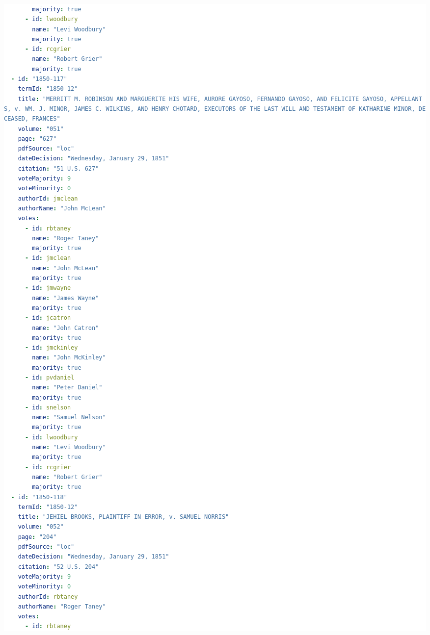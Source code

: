 ```yaml
        majority: true
      - id: lwoodbury
        name: "Levi Woodbury"
        majority: true
      - id: rcgrier
        name: "Robert Grier"
        majority: true
  - id: "1850-117"
    termId: "1850-12"
    title: "MERRITT M. ROBINSON AND MARGUERITE HIS WIFE, AURORE GAYOSO, FERNANDO GAYOSO, AND FELICITE GAYOSO, APPELLANTS, v. WM. J. MINOR, JAMES C. WILKINS, AND HENRY CHOTARD, EXECUTORS OF THE LAST WILL AND TESTAMENT OF KATHARINE MINOR, DECEASED, FRANCES"
    volume: "051"
    page: "627"
    pdfSource: "loc"
    dateDecision: "Wednesday, January 29, 1851"
    citation: "51 U.S. 627"
    voteMajority: 9
    voteMinority: 0
    authorId: jmclean
    authorName: "John McLean"
    votes:
      - id: rbtaney
        name: "Roger Taney"
        majority: true
      - id: jmclean
        name: "John McLean"
        majority: true
      - id: jmwayne
        name: "James Wayne"
        majority: true
      - id: jcatron
        name: "John Catron"
        majority: true
      - id: jmckinley
        name: "John McKinley"
        majority: true
      - id: pvdaniel
        name: "Peter Daniel"
        majority: true
      - id: snelson
        name: "Samuel Nelson"
        majority: true
      - id: lwoodbury
        name: "Levi Woodbury"
        majority: true
      - id: rcgrier
        name: "Robert Grier"
        majority: true
  - id: "1850-118"
    termId: "1850-12"
    title: "JEHIEL BROOKS, PLAINTIFF IN ERROR, v. SAMUEL NORRIS"
    volume: "052"
    page: "204"
    pdfSource: "loc"
    dateDecision: "Wednesday, January 29, 1851"
    citation: "52 U.S. 204"
    voteMajority: 9
    voteMinority: 0
    authorId: rbtaney
    authorName: "Roger Taney"
    votes:
      - id: rbtaney
```